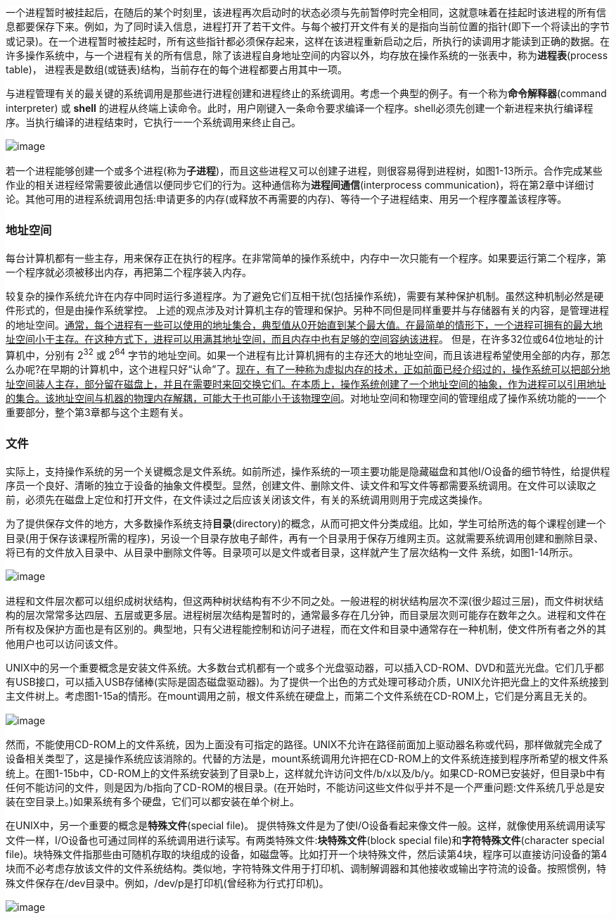 一个进程暂时被挂起后，在随后的某个时刻里，该进程再次启动时的状态必须与先前暂停时完全相同，这就意味着在挂起时该进程的所有信息都要保存下来。例如，为了同时读入信息，进程打开了若干文件。与每个被打开文件有关的是指向当前位置的指针(即下一个将读出的字节或记录)。在一个进程暂时被挂起时，所有这些指针都必须保存起来，这样在该进程重新启动之后，所执行的读调用才能读到正确的数据。在许多操作系统中，与一个进程有关的所有信息，除了该进程自身地址空间的内容以外，均存放在操作系统的一张表中，称为**进程表**(process table)， 进程表是数组(或链表)结构，当前存在的每个进程都要占用其中一项。

与进程管理有关的最关键的系统调用是那些进行进程创建和进程终止的系统调用。考虑一个典型的例子。有一个称为**命令解释器**(command interpreter) 或 **shell** 的进程从终端上读命令。此时，用户刚键入一条命令要求编译一个程序。shell必须先创建一个新进程来执行编译程序。当执行编译的进程结束时，它执行一一个系统调用来终止自己。

![image](https://ws3.sinaimg.cn/large/69d4185bly1g2u5xed2v9j20a106q0u7.jpg)

若一个进程能够创建一个或多个进程(称为**子进程**)，而且这些进程又可以创建子进程，则很容易得到进程树，如图1-13所示。合作完成某些作业的相关进程经常需要彼此通信以便同步它们的行为。这种通信称为**进程间通信**(interprocess communication)，将在第2章中详细讨论。其他可用的进程系统调用包括:申请更多的内存(或释放不再需要的内存)、等待一个子进程结束、用另一个程序覆盖该程序等。



### 地址空间

每台计算机都有一些主存，用来保存正在执行的程序。在非常简单的操作系统中，内存中一次只能有一个程序。如果要运行第二个程序，第一个程序就必须被移出内存，再把第二个程序装入内存。

较复杂的操作系统允许在内存中同时运行多道程序。为了避免它们互相干扰(包括操作系统)，需要有某种保护机制。虽然这种机制必然是硬件形式的，但是由操作系统掌控。
上述的观点涉及对计算机主存的管理和保护。另种不同但是同样重要并与存储器有关的内容，是管理进程的地址空间。<u>通常，每个进程有一些可以使用的地址集合，典型值从0开始直到某个最大值。在最简单的情形下，一个进程可拥有的最大地址空间小于主存。在这种方式下，进程可以用满其地址空间，而且内存中也有足够的空间容纳该进程</u>。
但是，在许多32位或64位地址的计算机中，分别有 $2^{32}$ 或 $2^{64}$ 字节的地址空间。如果一个进程有比计算机拥有的主存还大的地址空间，而且该进程希望使用全部的内存，那怎么办呢?在早期的计算机中，这个进程只好“认命”了。<u>现在，有了一种称为虚拟内存的技术，正如前面已经介绍过的，操作系统可以把部分地址空间装人主存，部分留在磁盘上，并且在需要时来回交换它们。在本质上，操作系统创建了一个地址空间的抽象，作为进程可以引用地址的集合。该地址空间与机器的物理内存解耦，可能大于也可能小于该物理空间</u>。对地址空间和物理空间的管理组成了操作系统功能的一一个重要部分，整个第3章都与这个主题有关。



### 文件

实际上，支持操作系统的另一个关键概念是文件系统。如前所述，操作系统的一项主要功能是隐藏磁盘和其他I/O设备的细节特性，给提供程序员一个良好、清晰的独立于设备的抽象文件模型。显然，创建文件、删除文件、读文件和写文件等都需要系统调用。在文件可以读取之前，必须先在磁盘上定位和打开文件，在文件读过之后应该关闭该文件，有关的系统调用则用于完成这类操作。

为了提供保存文件的地方，大多数操作系统支持**目录**(directory)的概念，从而可把文件分类成组。比如，学生可给所选的每个课程创建一个目录(用于保存该课程所需的程序)，另设一个目录存放电子邮件，再有一个目录用于保存万维网主页。这就需要系统调用创建和删除目录、将已有的文件放入目录中、从目录中删除文件等。目录项可以是文件或者目录，这样就产生了层次结构一文件 系统，如图1-14所示。

![image](https://wx1.sinaimg.cn/large/69d4185bly1g2vg53bxdlj20jr0efdlz.jpg)

进程和文件层次都可以组织成树状结构，但这两种树状结构有不少不同之处。一般进程的树状结构层次不深(很少超过三层)，而文件树状结构的层次常常多达四层、五层或更多层。进程树层次结构是暂时的，通常最多存在几分钟，而目录层次则可能存在数年之久。进程和文件在所有权及保护方面也是有区别的。典型地，只有父进程能控制和访问子进程，而在文件和目录中通常存在一种机制，使文件所有者之外的其他用户也可以访问该文件。

UNIX中的另一个重要概念是安装文件系统。大多数台式机都有一个或多个光盘驱动器，可以插入CD-ROM、DVD和蓝光光盘。它们几乎都有USB接口，可以插入USB存储棒(实际是固态磁盘驱动器)。为了提供一个出色的方式处理可移动介质，UNIX允许把光盘上的文件系统接到主文件树上。考虑图1-15a的情形。在mount调用之前，根文件系统在硬盘上，而第二个文件系统在CD-ROM上，它们是分离且无关的。

![image](https://ws2.sinaimg.cn/large/69d4185bly1g2vgbrmcy4j20lp072dj9.jpg)

然而，不能使用CD-ROM上的文件系统，因为上面没有可指定的路径。UNIX不允许在路径前面加上驱动器名称或代码，那样做就完全成了设备相关类型了，这是操作系统应该消除的。代替的方法是，mount系统调用允许把在CD-ROM上的文件系统连接到程序所希望的根文件系统上。在图1-15b中，CD-ROM上的文件系统安装到了目录b上，这样就允许访问文件/b/x以及/b/y。如果CD-ROM已安装好，但目录b中有任何不能访问的文件，则是因为/b指向了CD-ROM的根目录。(在开始时，不能访问这些文件似乎并不是一个严重问题:文件系统几乎总是安装在空目录上。)如果系统有多个硬盘，它们可以都安装在单个树上。

在UNIX中，另一个重要的概念是**特殊文件**(special file)。 提供特殊文件是为了使I/O设备看起来像文件一般。这样，就像使用系统调用读写文件一样，I/O设备也可通过同样的系统调用进行读写。有两类特殊文件:**块特殊文件**(block special file)和**字符特殊文件**(character special file)。块特殊文件指那些由可随机存取的块组成的设备，如磁盘等。比如打开一个块特殊文件，然后读第4块，程序可以直接访问设备的第4块而不必考虑存放该文件的文件系统结构。类似地，字符特殊文件用于打印机、调制解调器和其他接收或输出字符流的设备。按照惯例，特殊文件保存在/dev目录中。例如，/dev/p是打印机(曾经称为行式打印机)。

![image](https://ws3.sinaimg.cn/large/69d4185bly1g2vgjqoxgkj207y03qjrz.jpg)
